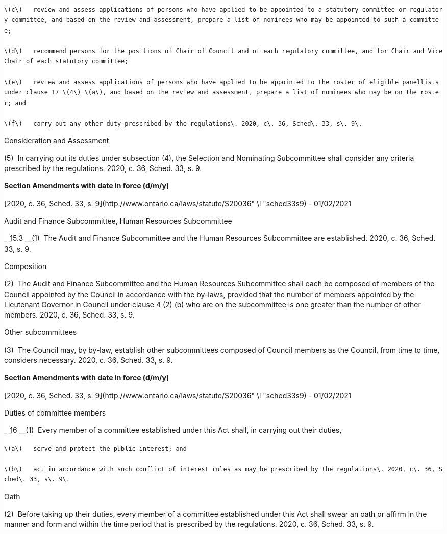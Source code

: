 	\(c\)	review and assess applications of persons who have applied to be appointed to a statutory committee or regulatory committee, and based on the review and assessment, prepare a list of nominees who may be appointed to such a committee;

	\(d\)	recommend persons for the positions of Chair of Council and of each regulatory committee, and for Chair and Vice Chair of each statutory committee;

	\(e\)	review and assess applications of persons who have applied to be appointed to the roster of eligible panellists under clause 17 \(4\) \(a\), and based on the review and assessment, prepare a list of nominees who may be on the roster; and

	\(f\)	carry out any other duty prescribed by the regulations\. 2020, c\. 36, Sched\. 33, s\. 9\.

Consideration and Assessment

\(5\)  In carrying out its duties under subsection \(4\), the Selection and Nominating Subcommittee shall consider any criteria prescribed by the regulations\. 2020, c\. 36, Sched\. 33, s\. 9\.

__Section Amendments with date in force \(d/m/y\)__

[2020, c\. 36, Sched\. 33, s\. 9](http://www.ontario.ca/laws/statute/S20036" \l "sched33s9) \- 01/02/2021

Audit and Finance Subcommittee, Human Resources Subcommittee

<a id="BK19"></a>__15\.3 __\(1\)  The Audit and Finance Subcommittee and the Human Resources Subcommittee are established\. 2020, c\. 36, Sched\. 33, s\. 9\.

Composition

\(2\)  The Audit and Finance Subcommittee and the Human Resources Subcommittee shall each be composed of members of the Council appointed by the Council in accordance with the by\-laws, provided that the number of members appointed by the Lieutenant Governor in Council under clause 4 \(2\) \(b\) who are on the subcommittee is one greater than the number of other members\. 2020, c\. 36, Sched\. 33, s\. 9\.

Other subcommittees

\(3\)  The Council may, by by\-law, establish other subcommittees composed of Council members as the Council, from time to time, considers necessary\. 2020, c\. 36, Sched\. 33, s\. 9\.

__Section Amendments with date in force \(d/m/y\)__

[2020, c\. 36, Sched\. 33, s\. 9](http://www.ontario.ca/laws/statute/S20036" \l "sched33s9) \- 01/02/2021

Duties of committee members

<a id="BK20"></a>__16 __\(1\)  Every member of a committee established under this Act shall, in carrying out their duties,

	\(a\)	serve and protect the public interest; and

	\(b\)	act in accordance with such conflict of interest rules as may be prescribed by the regulations\. 2020, c\. 36, Sched\. 33, s\. 9\.

Oath

\(2\)  Before taking up their duties, every member of a committee established under this Act shall swear an oath or affirm in the manner and form and within the time period that is prescribed by the regulations\. 2020, c\. 36, Sched\. 33, s\. 9\.

